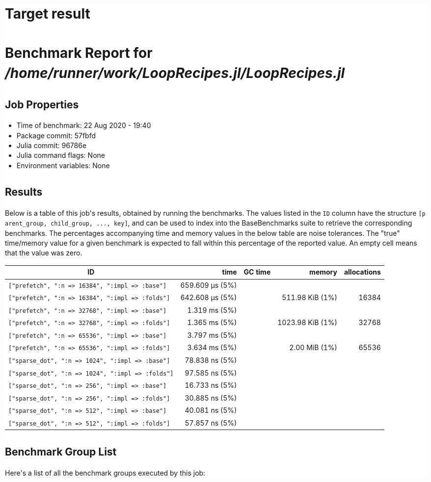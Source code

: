 # Target result
# Benchmark Report for */home/runner/work/LoopRecipes.jl/LoopRecipes.jl*

## Job Properties
* Time of benchmark: 22 Aug 2020 - 19:40
* Package commit: 57fbfd
* Julia commit: 96786e
* Julia command flags: None
* Environment variables: None

## Results
Below is a table of this job's results, obtained by running the benchmarks.
The values listed in the `ID` column have the structure `[parent_group, child_group, ..., key]`, and can be used to
index into the BaseBenchmarks suite to retrieve the corresponding benchmarks.
The percentages accompanying time and memory values in the below table are noise tolerances. The "true"
time/memory value for a given benchmark is expected to fall within this percentage of the reported value.
An empty cell means that the value was zero.

| ID                                                | time            | GC time | memory           | allocations |
|---------------------------------------------------|----------------:|--------:|-----------------:|------------:|
| `["prefetch", ":n => 16384", ":impl => :base"]`   | 659.609 μs (5%) |         |                  |             |
| `["prefetch", ":n => 16384", ":impl => :folds"]`  | 642.608 μs (5%) |         |  511.98 KiB (1%) |       16384 |
| `["prefetch", ":n => 32768", ":impl => :base"]`   |   1.319 ms (5%) |         |                  |             |
| `["prefetch", ":n => 32768", ":impl => :folds"]`  |   1.365 ms (5%) |         | 1023.98 KiB (1%) |       32768 |
| `["prefetch", ":n => 65536", ":impl => :base"]`   |   3.797 ms (5%) |         |                  |             |
| `["prefetch", ":n => 65536", ":impl => :folds"]`  |   3.634 ms (5%) |         |    2.00 MiB (1%) |       65536 |
| `["sparse_dot", ":n => 1024", ":impl => :base"]`  |  78.838 ns (5%) |         |                  |             |
| `["sparse_dot", ":n => 1024", ":impl => :folds"]` |  97.585 ns (5%) |         |                  |             |
| `["sparse_dot", ":n => 256", ":impl => :base"]`   |  16.733 ns (5%) |         |                  |             |
| `["sparse_dot", ":n => 256", ":impl => :folds"]`  |  30.885 ns (5%) |         |                  |             |
| `["sparse_dot", ":n => 512", ":impl => :base"]`   |  40.081 ns (5%) |         |                  |             |
| `["sparse_dot", ":n => 512", ":impl => :folds"]`  |  57.857 ns (5%) |         |                  |             |

## Benchmark Group List
Here's a list of all the benchmark groups executed by this job:
